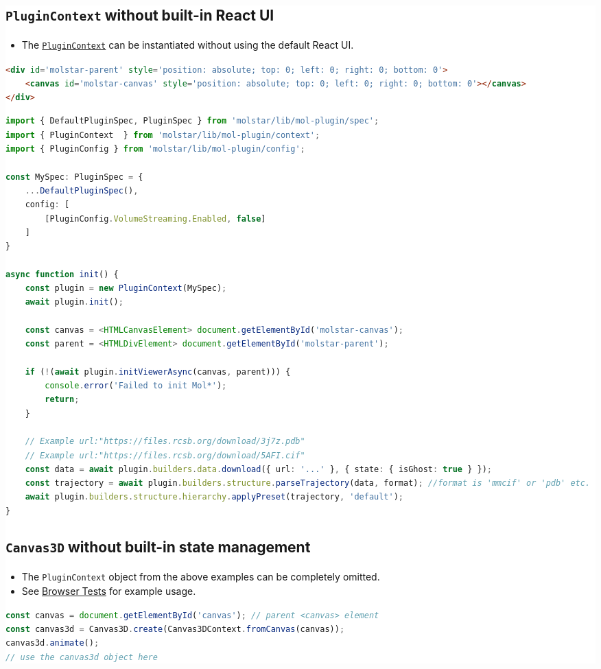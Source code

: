 ## ``PluginContext`` without built-in React UI

- The [``PluginContext``](https://github.com/molstar/molstar/blob/master/src/mol-plugin/context.ts) can be instantiated without using the default React UI.

```HTML
<div id='molstar-parent' style='position: absolute; top: 0; left: 0; right: 0; bottom: 0'>
    <canvas id='molstar-canvas' style='position: absolute; top: 0; left: 0; right: 0; bottom: 0'></canvas>
</div>
```

```ts
import { DefaultPluginSpec, PluginSpec } from 'molstar/lib/mol-plugin/spec';
import { PluginContext  } from 'molstar/lib/mol-plugin/context';
import { PluginConfig } from 'molstar/lib/mol-plugin/config';

const MySpec: PluginSpec = {
    ...DefaultPluginSpec(),
    config: [
        [PluginConfig.VolumeStreaming.Enabled, false]
    ]
}

async function init() {
    const plugin = new PluginContext(MySpec);
    await plugin.init();

    const canvas = <HTMLCanvasElement> document.getElementById('molstar-canvas');
    const parent = <HTMLDivElement> document.getElementById('molstar-parent');

    if (!(await plugin.initViewerAsync(canvas, parent))) {
        console.error('Failed to init Mol*');
        return;
    }

    // Example url:"https://files.rcsb.org/download/3j7z.pdb" 
    // Example url:"https://files.rcsb.org/download/5AFI.cif" 
    const data = await plugin.builders.data.download({ url: '...' }, { state: { isGhost: true } });
    const trajectory = await plugin.builders.structure.parseTrajectory(data, format); //format is 'mmcif' or 'pdb' etc.
    await plugin.builders.structure.hierarchy.applyPreset(trajectory, 'default');
}

```

## ``Canvas3D`` without built-in state management

- The ``PluginContext`` object from the above examples can be completely omitted.
- See [Browser Tests](https://github.com/molstar/molstar/tree/master/src/tests/browser) for example usage.

```ts
const canvas = document.getElementById('canvas'); // parent <canvas> element
const canvas3d = Canvas3D.create(Canvas3DContext.fromCanvas(canvas));
canvas3d.animate();
// use the canvas3d object here
```
